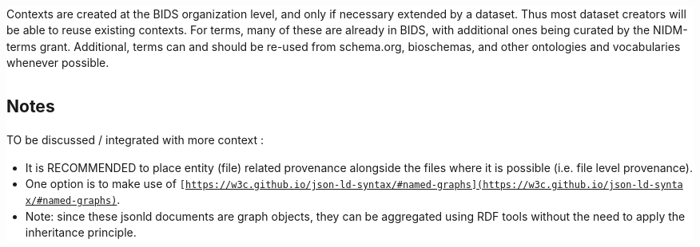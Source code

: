 
Contexts are created at the BIDS organization level, and only if necessary extended by a dataset. Thus most dataset creators will be able to reuse existing contexts. For terms, many of these are already in BIDS, with additional ones being curated by the NIDM-terms grant. Additional, terms can and should be re-used from schema.org, bioschemas, and other ontologies and vocabularies whenever possible.



## Notes
                
TO be discussed / integrated with more context : 
 - It is RECOMMENDED to place entity (file) related provenance alongside the files where it is possible (i.e. file level provenance). 
- One option is to make use of <code>[https://w3c.github.io/json-ld-syntax/#named-graphs](https://w3c.github.io/json-ld-syntax/#named-graphs)</code>.
- Note: since these jsonld documents are graph objects, they can be aggregated using RDF tools without the need to apply the inheritance principle.

[^1]:
     https://www.w3.org/TR/json-ld11/#basic-concepts
